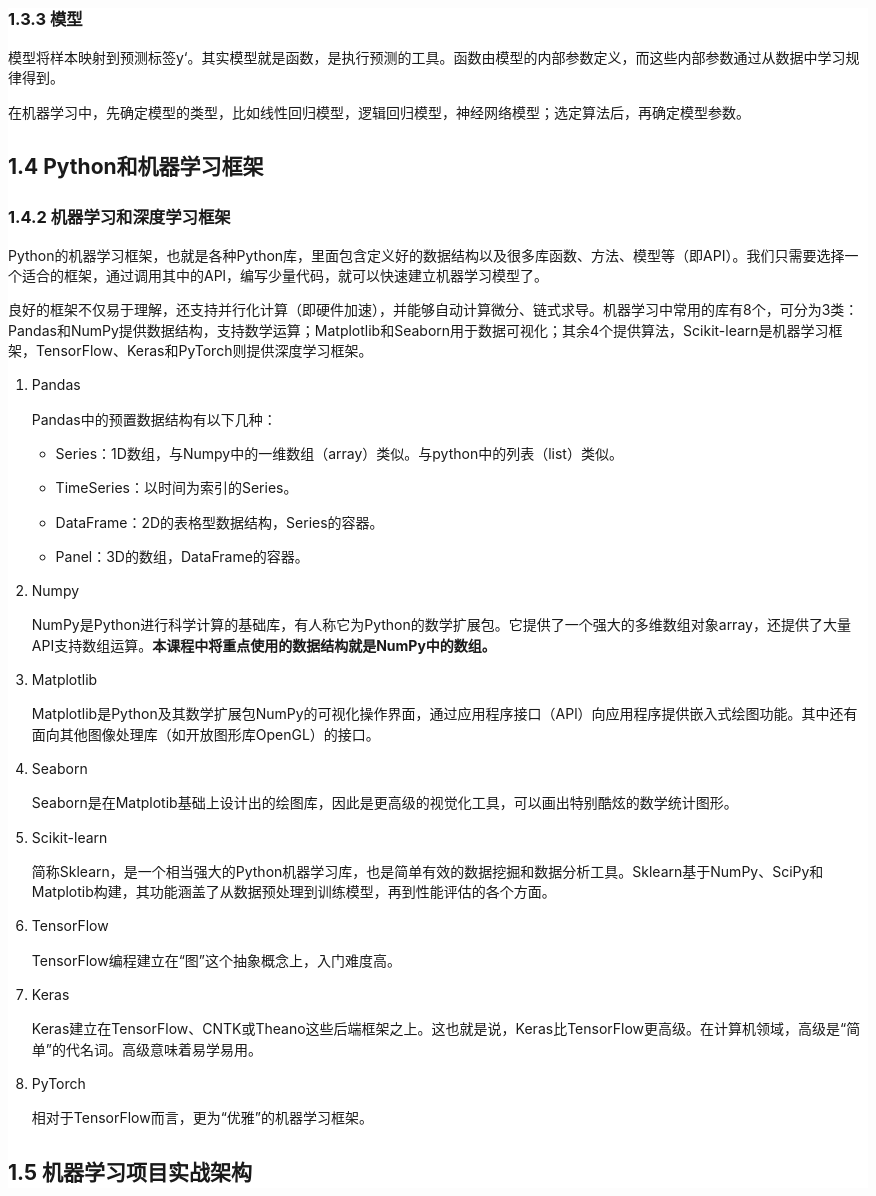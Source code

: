 ### 1.3.3 模型

模型将样本映射到预测标签y‘。其实模型就是函数，是执行预测的工具。函数由模型的内部参数定义，而这些内部参数通过从数据中学习规律得到。

在机器学习中，先确定模型的类型，比如线性回归模型，逻辑回归模型，神经网络模型；选定算法后，再确定模型参数。

## 1.4 Python和机器学习框架

### 1.4.2 机器学习和深度学习框架

Python的机器学习框架，也就是各种Python库，里面包含定义好的数据结构以及很多库函数、方法、模型等（即API）。我们只需要选择一个适合的框架，通过调用其中的APl，编写少量代码，就可以快速建立机器学习模型了。

良好的框架不仅易于理解，还支持并行化计算（即硬件加速），并能够自动计算微分、链式求导。机器学习中常用的库有8个，可分为3类：Pandas和NumPy提供数据结构，支持数学运算；Matplotlib和Seaborn用于数据可视化；其余4个提供算法，Scikit-learn是机器学习框架，TensorFlow、Keras和PyTorch则提供深度学习框架。

1. Pandas

    Pandas中的预置数据结构有以下几种：

    - Series：1D数组，与Numpy中的一维数组（array）类似。与python中的列表（list）类似。

    - TimeSeries：以时间为索引的Series。

    - DataFrame：2D的表格型数据结构，Series的容器。

    - Panel：3D的数组，DataFrame的容器。

2. Numpy

    NumPy是Python进行科学计算的基础库，有人称它为Python的数学扩展包。它提供了一个强大的多维数组对象array，还提供了大量API支持数组运算。**本课程中将重点使用的数据结构就是NumPy中的数组。**

3. Matplotlib

    Matplotlib是Python及其数学扩展包NumPy的可视化操作界面，通过应用程序接口（APl）向应用程序提供嵌入式绘图功能。其中还有面向其他图像处理库（如开放图形库OpenGL）的接口。

4. Seaborn

    Seaborn是在Matplotib基础上设计出的绘图库，因此是更高级的视觉化工具，可以画出特别酷炫的数学统计图形。

5. Scikit-learn

    简称Sklearn，是一个相当强大的Python机器学习库，也是简单有效的数据挖掘和数据分析工具。Sklearn基于NumPy、SciPy和Matplotib构建，其功能涵盖了从数据预处理到训练模型，再到性能评估的各个方面。

6. TensorFlow

    TensorFlow编程建立在“图”这个抽象概念上，入门难度高。

7. Keras

    Keras建立在TensorFlow、CNTK或Theano这些后端框架之上。这也就是说，Keras比TensorFlow更高级。在计算机领域，高级是“简单”的代名词。高级意味着易学易用。

8. PyTorch

    相对于TensorFlow而言，更为“优雅”的机器学习框架。

## 1.5 机器学习项目实战架构
